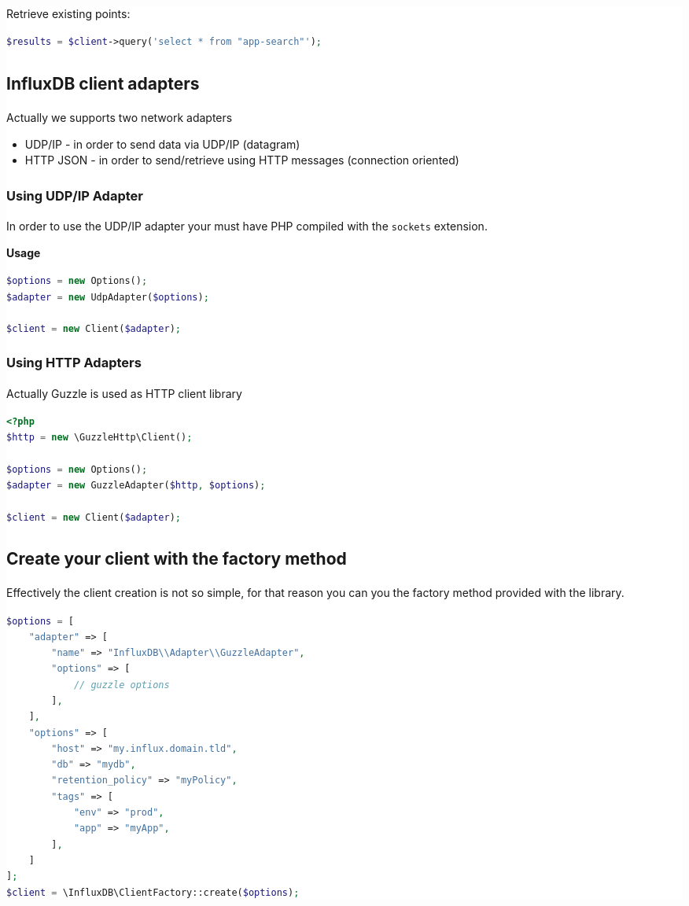 Retrieve existing points:

```php
$results = $client->query('select * from "app-search"');
```

## InfluxDB client adapters

Actually we supports two network adapters

 * UDP/IP - in order to send data via UDP/IP (datagram)
 * HTTP JSON - in order to send/retrieve using HTTP messages (connection oriented)

### Using UDP/IP Adapter

In order to use the UDP/IP adapter your must have PHP compiled with the `sockets` extension.

**Usage**

```php
$options = new Options();
$adapter = new UdpAdapter($options);

$client = new Client($adapter);
```

### Using HTTP Adapters

Actually Guzzle is used as HTTP client library

```php
<?php
$http = new \GuzzleHttp\Client();

$options = new Options();
$adapter = new GuzzleAdapter($http, $options);

$client = new Client($adapter);
```

## Create your client with the factory method

Effectively the client creation is not so simple, for that
reason you can you the factory method provided with the library.

```php
$options = [
    "adapter" => [
        "name" => "InfluxDB\\Adapter\\GuzzleAdapter",
        "options" => [
            // guzzle options
        ],
    ],
    "options" => [
        "host" => "my.influx.domain.tld",
        "db" => "mydb",
        "retention_policy" => "myPolicy",
        "tags" => [
            "env" => "prod",
            "app" => "myApp",
        ],
    ]
];
$client = \InfluxDB\ClientFactory::create($options);
```
